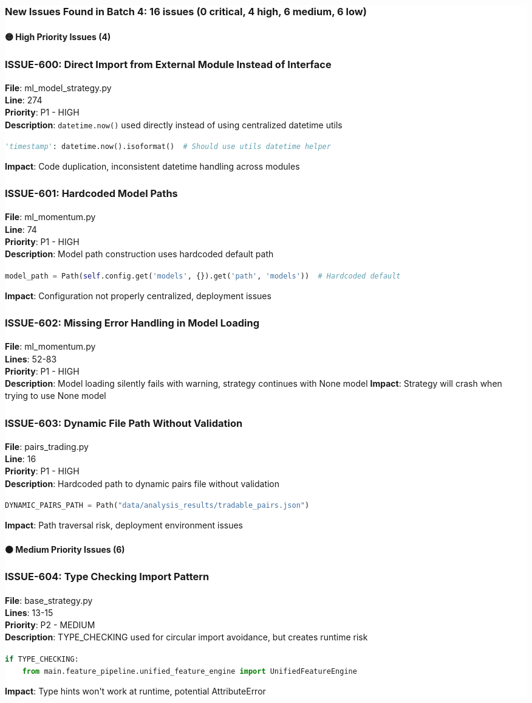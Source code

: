 ### New Issues Found in Batch 4: 16 issues (0 critical, 4 high, 6 medium, 6 low)

#### 🟡 High Priority Issues (4)

### ISSUE-600: Direct Import from External Module Instead of Interface
**File**: ml_model_strategy.py  
**Line**: 274  
**Priority**: P1 - HIGH  
**Description**: `datetime.now()` used directly instead of using centralized datetime utils
```python
'timestamp': datetime.now().isoformat()  # Should use utils datetime helper
```
**Impact**: Code duplication, inconsistent datetime handling across modules

### ISSUE-601: Hardcoded Model Paths
**File**: ml_momentum.py  
**Line**: 74  
**Priority**: P1 - HIGH  
**Description**: Model path construction uses hardcoded default path
```python
model_path = Path(self.config.get('models', {}).get('path', 'models'))  # Hardcoded default
```
**Impact**: Configuration not properly centralized, deployment issues

### ISSUE-602: Missing Error Handling in Model Loading
**File**: ml_momentum.py  
**Lines**: 52-83  
**Priority**: P1 - HIGH  
**Description**: Model loading silently fails with warning, strategy continues with None model
**Impact**: Strategy will crash when trying to use None model

### ISSUE-603: Dynamic File Path Without Validation
**File**: pairs_trading.py  
**Line**: 16  
**Priority**: P1 - HIGH  
**Description**: Hardcoded path to dynamic pairs file without validation
```python
DYNAMIC_PAIRS_PATH = Path("data/analysis_results/tradable_pairs.json")
```
**Impact**: Path traversal risk, deployment environment issues

#### 🟠 Medium Priority Issues (6)

### ISSUE-604: Type Checking Import Pattern
**File**: base_strategy.py  
**Lines**: 13-15  
**Priority**: P2 - MEDIUM  
**Description**: TYPE_CHECKING used for circular import avoidance, but creates runtime risk
```python
if TYPE_CHECKING:
    from main.feature_pipeline.unified_feature_engine import UnifiedFeatureEngine
```
**Impact**: Type hints won't work at runtime, potential AttributeError
